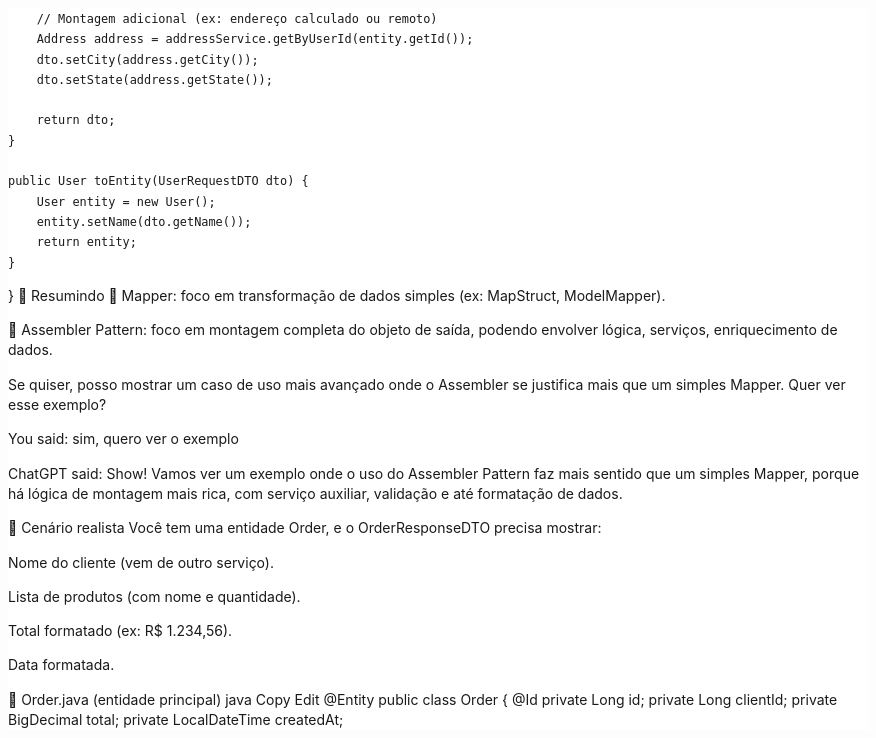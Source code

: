         // Montagem adicional (ex: endereço calculado ou remoto)
        Address address = addressService.getByUserId(entity.getId());
        dto.setCity(address.getCity());
        dto.setState(address.getState());

        return dto;
    }

    public User toEntity(UserRequestDTO dto) {
        User entity = new User();
        entity.setName(dto.getName());
        return entity;
    }
}
🧪 Resumindo
🧰 Mapper: foco em transformação de dados simples (ex: MapStruct, ModelMapper).

🧱 Assembler Pattern: foco em montagem completa do objeto de saída, podendo envolver lógica, serviços, enriquecimento de dados.

Se quiser, posso mostrar um caso de uso mais avançado onde o Assembler se justifica mais que um simples Mapper. Quer ver esse exemplo?







You said:
sim, quero ver o exemplo


ChatGPT said:
Show! Vamos ver um exemplo onde o uso do Assembler Pattern faz mais sentido que um simples Mapper, porque há lógica de montagem mais rica, com serviço auxiliar, validação e até formatação de dados.

🎯 Cenário realista
Você tem uma entidade Order, e o OrderResponseDTO precisa mostrar:

Nome do cliente (vem de outro serviço).

Lista de produtos (com nome e quantidade).

Total formatado (ex: R$ 1.234,56).

Data formatada.

📁 Order.java (entidade principal)
java
Copy
Edit
@Entity
public class Order {
@Id
private Long id;
private Long clientId;
private BigDecimal total;
private LocalDateTime createdAt;
